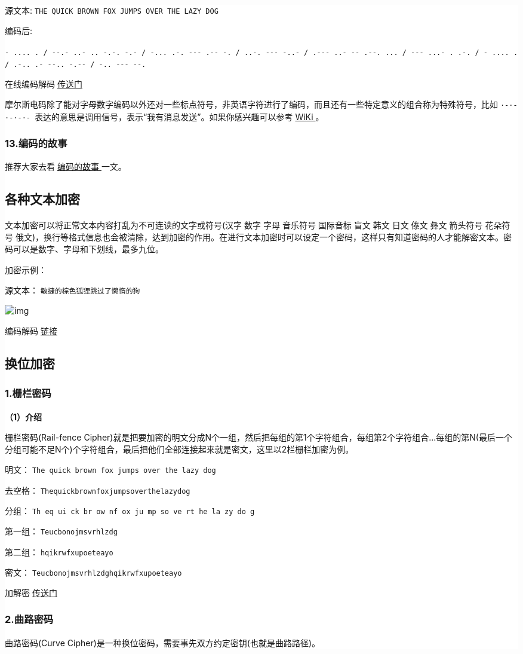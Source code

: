 源文本: `THE QUICK BROWN FOX JUMPS OVER THE LAZY DOG`

编码后:

```
- .... . / --.- ..- .. -.-. -.- / -... .-. --- .-- -. / ..-. --- -..- / .--- ..- -- .--. ... / --- ...- . .-. / - .... . / .-.. .- --.. -.-- / -.. --- --.
```

在线编码解码 [传送门](http://rumkin.com/tools/cipher/morse.php)

摩尔斯电码除了能对字母数字编码以外还对一些标点符号，非英语字符进行了编码，而且还有一些特定意义的组合称为特殊符号，比如 `·-·-·-·-·- `表达的意思是调用信号，表示“我有消息发送”。如果你感兴趣可以参考 [WiKi ](https://zh.wikipedia.org/wiki/摩尔斯电码)。

### 13.编码的故事

推荐大家去看 [编码的故事 ](https://wenku.baidu.com/link?url=kTrscV5j5AsZq5zvBpr2jdkEJW8LqgrkkKsddwWA3YlXmgeqh_be95nMxqbFPOYoVBVy3A6lutlcXVDYLdZ-3iRawJpc0VZ71as07FnxtGS)一文。

## 各种文本加密

文本加密可以将正常文本内容打乱为不可连读的文字或符号(汉字 数字 字母 音乐符号 国际音标 盲文 韩文 日文 傣文 彝文 箭头符号 花朵符号 俄文)，换行等格式信息也会被清除，达到加密的作用。在进行文本加密时可以设定一个密码，这样只有知道密码的人才能解密文本。密码可以是数字、字母和下划线，最多九位。

加密示例：

源文本： `敏捷的棕色狐狸跳过了懒惰的狗`

![img](http://blog.neargle.com/SecNewsBak/image/drops/20160711/2016071103145541200.png)

编码解码 [链接](http://www.qqxiuzi.cn/bianma/wenbenjiami.php)

## 换位加密

### 1.栅栏密码

**（1）介绍**

栅栏密码(Rail-fence Cipher)就是把要加密的明文分成N个一组，然后把每组的第1个字符组合，每组第2个字符组合...每组的第N(最后一个分组可能不足N个)个字符组合，最后把他们全部连接起来就是密文，这里以2栏栅栏加密为例。

明文： `The quick brown fox jumps over the lazy dog`

去空格： `Thequickbrownfoxjumpsoverthelazydog`

分组： `Th eq ui ck br ow nf ox ju mp so ve rt he la zy do g`

第一组： `Teucbonojmsvrhlzdg`

第二组： `hqikrwfxupoeteayo`

密文： `Teucbonojmsvrhlzdghqikrwfxupoeteayo`

加解密 [传送门](http://www.practicalcryptography.com/ciphers/classical-era/rail-fence/)

### 2.曲路密码

曲路密码(Curve Cipher)是一种换位密码，需要事先双方约定密钥(也就是曲路路径)。
